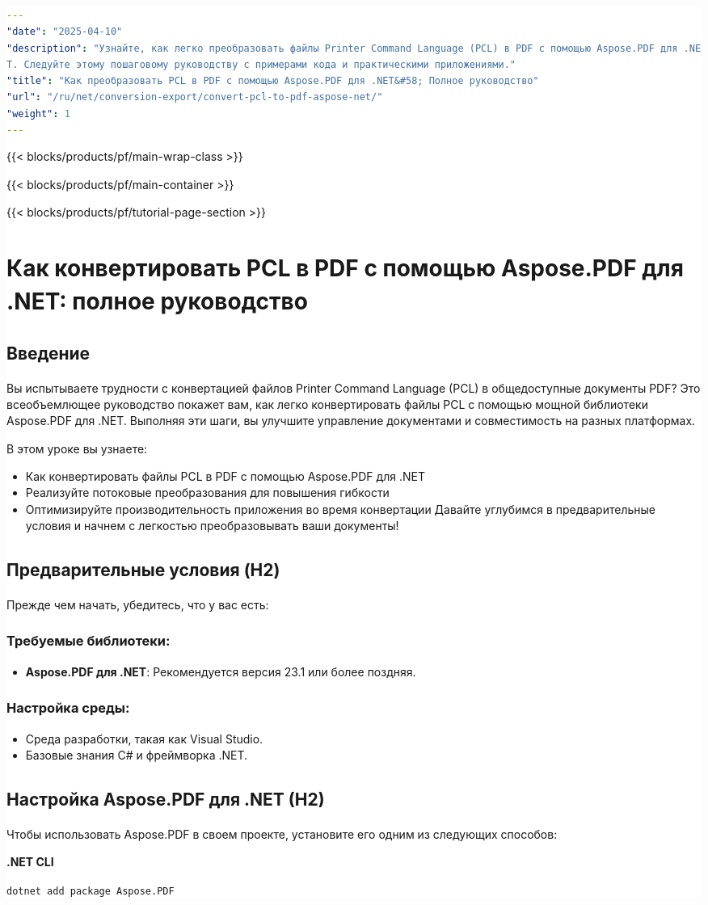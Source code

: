 ```yaml
---
"date": "2025-04-10"
"description": "Узнайте, как легко преобразовать файлы Printer Command Language (PCL) в PDF с помощью Aspose.PDF для .NET. Следуйте этому пошаговому руководству с примерами кода и практическими приложениями."
"title": "Как преобразовать PCL в PDF с помощью Aspose.PDF для .NET&#58; Полное руководство"
"url": "/ru/net/conversion-export/convert-pcl-to-pdf-aspose-net/"
"weight": 1
---
```


{{< blocks/products/pf/main-wrap-class >}}

{{< blocks/products/pf/main-container >}}

{{< blocks/products/pf/tutorial-page-section >}}


# Как конвертировать PCL в PDF с помощью Aspose.PDF для .NET: полное руководство

## Введение
Вы испытываете трудности с конвертацией файлов Printer Command Language (PCL) в общедоступные документы PDF? Это всеобъемлющее руководство покажет вам, как легко конвертировать файлы PCL с помощью мощной библиотеки Aspose.PDF для .NET. Выполняя эти шаги, вы улучшите управление документами и совместимость на разных платформах.

В этом уроке вы узнаете:
- Как конвертировать файлы PCL в PDF с помощью Aspose.PDF для .NET
- Реализуйте потоковые преобразования для повышения гибкости
- Оптимизируйте производительность приложения во время конвертации
Давайте углубимся в предварительные условия и начнем с легкостью преобразовывать ваши документы!

## Предварительные условия (H2)
Прежде чем начать, убедитесь, что у вас есть:

### Требуемые библиотеки:
- **Aspose.PDF для .NET**: Рекомендуется версия 23.1 или более поздняя.

### Настройка среды:
- Среда разработки, такая как Visual Studio.
- Базовые знания C# и фреймворка .NET.

## Настройка Aspose.PDF для .NET (H2)
Чтобы использовать Aspose.PDF в своем проекте, установите его одним из следующих способов:

**.NET CLI**
```bash
dotnet add package Aspose.PDF
```
